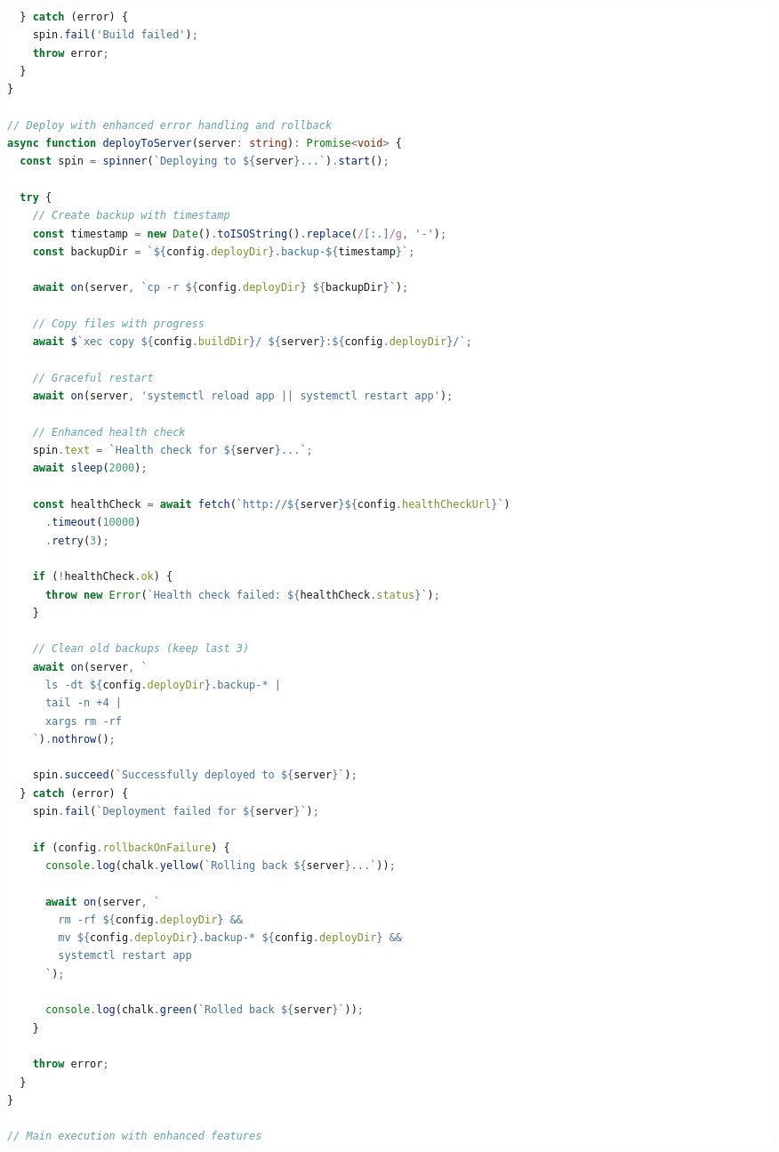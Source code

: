 ```typescript
  } catch (error) {
    spin.fail('Build failed');
    throw error;
  }
}

// Deploy with enhanced error handling and rollback
async function deployToServer(server: string): Promise<void> {
  const spin = spinner(`Deploying to ${server}...`).start();
  
  try {
    // Create backup with timestamp
    const timestamp = new Date().toISOString().replace(/[:.]/g, '-');
    const backupDir = `${config.deployDir}.backup-${timestamp}`;
    
    await on(server, `cp -r ${config.deployDir} ${backupDir}`);
    
    // Copy files with progress
    await $`xec copy ${config.buildDir}/ ${server}:${config.deployDir}/`;
    
    // Graceful restart
    await on(server, 'systemctl reload app || systemctl restart app');
    
    // Enhanced health check
    spin.text = `Health check for ${server}...`;
    await sleep(2000);
    
    const healthCheck = await fetch(`http://${server}${config.healthCheckUrl}`)
      .timeout(10000)
      .retry(3);
    
    if (!healthCheck.ok) {
      throw new Error(`Health check failed: ${healthCheck.status}`);
    }
    
    // Clean old backups (keep last 3)
    await on(server, `
      ls -dt ${config.deployDir}.backup-* | 
      tail -n +4 | 
      xargs rm -rf
    `).nothrow();
    
    spin.succeed(`Successfully deployed to ${server}`);
  } catch (error) {
    spin.fail(`Deployment failed for ${server}`);
    
    if (config.rollbackOnFailure) {
      console.log(chalk.yellow(`Rolling back ${server}...`));
      
      await on(server, `
        rm -rf ${config.deployDir} &&
        mv ${config.deployDir}.backup-* ${config.deployDir} &&
        systemctl restart app
      `);
      
      console.log(chalk.green(`Rolled back ${server}`));
    }
    
    throw error;
  }
}

// Main execution with enhanced features
```